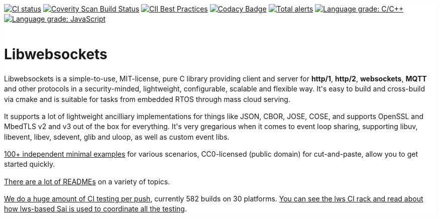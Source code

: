 [![CI status](https://libwebsockets.org/sai/status/libwebsockets)](https://libwebsockets.org/git/libwebsockets) [![Coverity Scan Build Status](https://scan.coverity.com/projects/3576/badge.svg)](https://scan.coverity.com/projects/3576) [![CII Best Practices](https://bestpractices.coreinfrastructure.org/projects/2266/badge)](https://bestpractices.coreinfrastructure.org/projects/2266) [![Codacy Badge](https://api.codacy.com/project/badge/Grade/144fb195a83046e484a75c8b4c6cfc99)](https://www.codacy.com/app/lws-team/libwebsockets?utm_source=github.com&amp;utm_medium=referral&amp;utm_content=warmcat/libwebsockets&amp;utm_campaign=Badge_Grade) [![Total alerts](https://img.shields.io/lgtm/alerts/g/warmcat/libwebsockets.svg?logo=lgtm&logoWidth=18)](https://lgtm.com/projects/g/warmcat/libwebsockets/alerts/) [![Language grade: C/C++](https://img.shields.io/lgtm/grade/cpp/g/warmcat/libwebsockets.svg?logo=lgtm&logoWidth=18)](https://lgtm.com/projects/g/warmcat/libwebsockets/context:cpp) [![Language grade: JavaScript](https://img.shields.io/lgtm/grade/javascript/g/warmcat/libwebsockets.svg?logo=lgtm&logoWidth=18)](https://lgtm.com/projects/g/warmcat/libwebsockets/context:javascript)

# Libwebsockets

Libwebsockets is a simple-to-use, MIT-license, pure C library providing client and server
for **http/1**, **http/2**, **websockets**, **MQTT** and other protocols in a security-minded,
lightweight, configurable, scalable and flexible way.  It's easy to build and
cross-build via cmake and is suitable for tasks from embedded RTOS through mass
cloud serving.

It supports a lot of lightweight ancilliary implementations for things like JSON,
CBOR, JOSE, COSE, and supports OpenSSL and MbedTLS v2 and v3 out of the box for everything.
It's very gregarious when it comes to event loop sharing, supporting libuv, libevent, libev,
sdevent, glib and uloop, as well as custom event libs.

[100+ independent minimal examples](https://libwebsockets.org/git/libwebsockets/tree/minimal-examples) for various scenarios, CC0-licensed
(public domain) for cut-and-paste, allow you to get started quickly.

[There are a lot of READMEs](https://libwebsockets.org/git/libwebsockets/tree/READMEs) on a variety of topics.

[We do a huge amount of CI testing per push](https://libwebsockets.org/sai/), currently 582 builds on 30 platforms.
[You can see the lws CI rack and read about how lws-based Sai is used to coordinate all the testing](https://warmcat.com/2021/08/21/Sai-CI.html).
